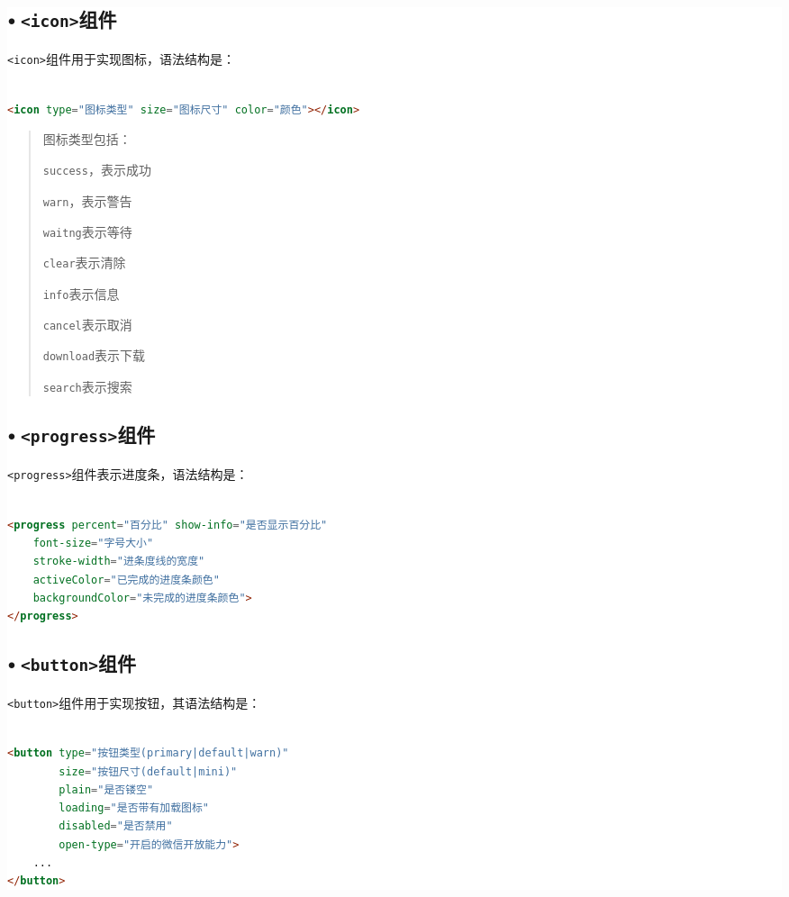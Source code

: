 ## • `<icon>`组件

`<icon>`组件用于实现图标，语法结构是：

```HTML

<icon type="图标类型" size="图标尺寸" color="颜色"></icon>

```

> 图标类型包括：
>
> `success`，表示成功
>
> `warn`，表示警告
>
> `waitng`表示等待
>
> `clear`表示清除
>
> `info`表示信息
>
> `cancel`表示取消
>
> `download`表示下载
>
> `search`表示搜索

## • `<progress>`组件

`<progress>`组件表示进度条，语法结构是：

```html

<progress percent="百分比" show-info="是否显示百分比"
	font-size="字号大小"
    stroke-width="进条度线的宽度"
    activeColor="已完成的进度条颜色"
    backgroundColor="未完成的进度条颜色">
</progress>

```

## • `<button>`组件

`<button>`组件用于实现按钮，其语法结构是：

```HTML

<button type="按钮类型(primary|default|warn)"
        size="按钮尺寸(default|mini)"
        plain="是否镂空"
        loading="是否带有加载图标"
        disabled="是否禁用"
        open-type="开启的微信开放能力">
    ...
</button>

```
